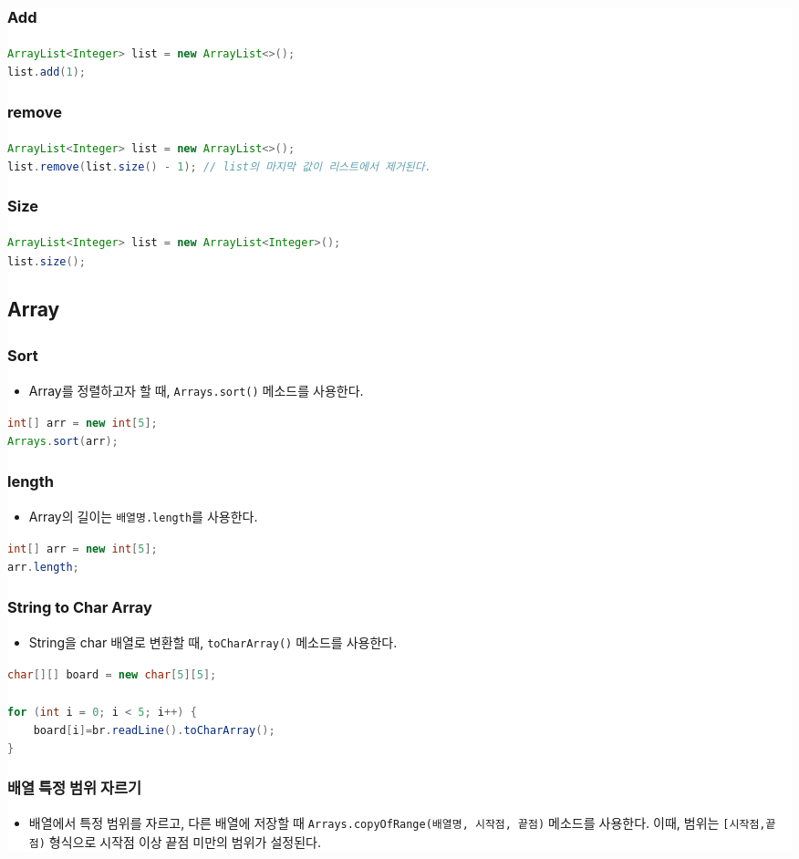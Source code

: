 ### Add  
  
```java  
ArrayList<Integer> list = new ArrayList<>();  
list.add(1);  
```  
  
### remove  
  
```java  
ArrayList<Integer> list = new ArrayList<>();  
list.remove(list.size() - 1); // list의 마지막 값이 리스트에서 제거된다.  
```  
  
### Size  
  
```java  
ArrayList<Integer> list = new ArrayList<Integer>();  
list.size();  
```  
  
## Array  
### Sort  
- Array를 정렬하고자 할 때, `Arrays.sort()` 메소드를 사용한다.  
  
```java  
int[] arr = new int[5];  
Arrays.sort(arr);  
```  
  
### length  
- Array의 길이는 `배열명.length`를 사용한다.  
  
```java  
int[] arr = new int[5];  
arr.length;  
```  
  
### String to Char Array  
- String을 char 배열로 변환할 때, `toCharArray()` 메소드를 사용한다.  
  
```java  
char[][] board = new char[5][5];  
  
for (int i = 0; i < 5; i++) {  
	board[i]=br.readLine().toCharArray();  
}  
```  
  
### 배열 특정 범위 자르기  
- 배열에서 특정 범위를 자르고, 다른 배열에 저장할 때 `Arrays.copyOfRange(배열명, 시작점, 끝점)` 메소드를 사용한다. 이때, 범위는 `[시작점,끝점)` 형식으로 시작점 이상 끝점 미만의 범위가 설정된다.  
  
